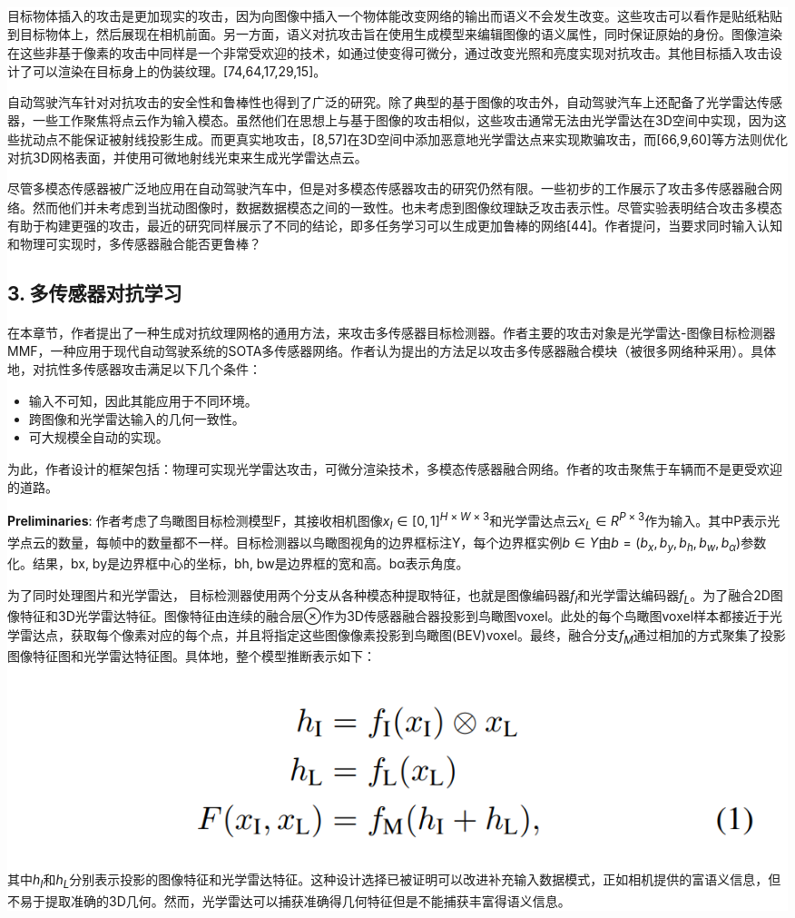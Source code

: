 目标物体插入的攻击是更加现实的攻击，因为向图像中插入一个物体能改变网络的输出而语义不会发生改变。这些攻击可以看作是贴纸粘贴到目标物体上，然后展现在相机前面。另一方面，语义对抗攻击旨在使用生成模型来编辑图像的语义属性，同时保证原始的身份。图像渲染在这些非基于像素的攻击中同样是一个非常受欢迎的技术，如通过使变得可微分，通过改变光照和亮度实现对抗攻击。其他目标插入攻击设计了可以渲染在目标身上的伪装纹理。[74,64,17,29,15]。

自动驾驶汽车针对对抗攻击的安全性和鲁棒性也得到了广泛的研究。除了典型的基于图像的攻击外，自动驾驶汽车上还配备了光学雷达传感器，一些工作聚焦将点云作为输入模态。虽然他们在思想上与基于图像的攻击相似，这些攻击通常无法由光学雷达在3D空间中实现，因为这些扰动点不能保证被射线投影生成。而更真实地攻击，[8,57]在3D空间中添加恶意地光学雷达点来实现欺骗攻击，而[66,9,60]等方法则优化对抗3D网格表面，并使用可微地射线光束来生成光学雷达点云。

尽管多模态传感器被广泛地应用在自动驾驶汽车中，但是对多模态传感器攻击的研究仍然有限。一些初步的工作展示了攻击多传感器融合网络。然而他们并未考虑到当扰动图像时，数据数据模态之间的一致性。也未考虑到图像纹理缺乏攻击表示性。尽管实验表明结合攻击多模态有助于构建更强的攻击，最近的研究同样展示了不同的结论，即多任务学习可以生成更加鲁棒的网络[44]。作者提问，当要求同时输入认知和物理可实现时，多传感器融合能否更鲁棒？

## 3. 多传感器对抗学习

在本章节，作者提出了一种生成对抗纹理网格的通用方法，来攻击多传感器目标检测器。作者主要的攻击对象是光学雷达-图像目标检测器MMF，一种应用于现代自动驾驶系统的SOTA多传感器网络。作者认为提出的方法足以攻击多传感器融合模块（被很多网络种采用）。具体地，对抗性多传感器攻击满足以下几个条件：

+ 输入不可知，因此其能应用于不同环境。
+ 跨图像和光学雷达输入的几何一致性。
+ 可大规模全自动的实现。

为此，作者设计的框架包括：物理可实现光学雷达攻击，可微分渲染技术，多模态传感器融合网络。作者的攻击聚焦于车辆而不是更受欢迎的道路。

**Preliminaries**:  作者考虑了鸟瞰图目标检测模型F，其接收相机图像$x_I \in [0, 1]^{H \times W \times 3}$​​和光学雷达点云$x_L \in R^{P \times 3}$​​作为输入。其中P表示光学点云的数量，每帧中的数量都不一样。目标检测器以鸟瞰图视角的边界框标注Y，每个边界框实例$b \in Y$​由$b=(b_x, b_y, b_h, b_w, b_\alpha)$​​​参数化。结果，bx, by是边界框中心的坐标，bh, bw是边界框的宽和高。bα表示角度。

为了同时处理图片和光学雷达， 目标检测器使用两个分支从各种模态种提取特征，也就是图像编码器$f_I$和光学雷达编码器$f_L$。为了融合2D图像特征和3D光学雷达特征。图像特征由连续的融合层$\otimes$作为3D传感器融合器投影到鸟瞰图voxel。此处的每个鸟瞰图voxel样本都接近于光学雷达点，获取每个像素对应的每个点，并且将指定这些图像像素投影到鸟瞰图(BEV)voxel。最终，融合分支$f_M$通过相加的方式聚集了投影图像特征图和光学雷达特征图。具体地，整个模型推断表示如下：

![image-20210818085848077](../../assets/img/paper/2021-08-16-AdvMeshSelfDriving/image-20210818085848077.png)

其中$h_I$和$h_L$​分别表示投影的图像特征和光学雷达特征。这种设计选择已被证明可以改进补充输入数据模式，正如相机提供的富语义信息，但不易于提取准确的3D几何。然而，光学雷达可以捕获准确得几何特征但是不能捕获丰富得语义信息。
